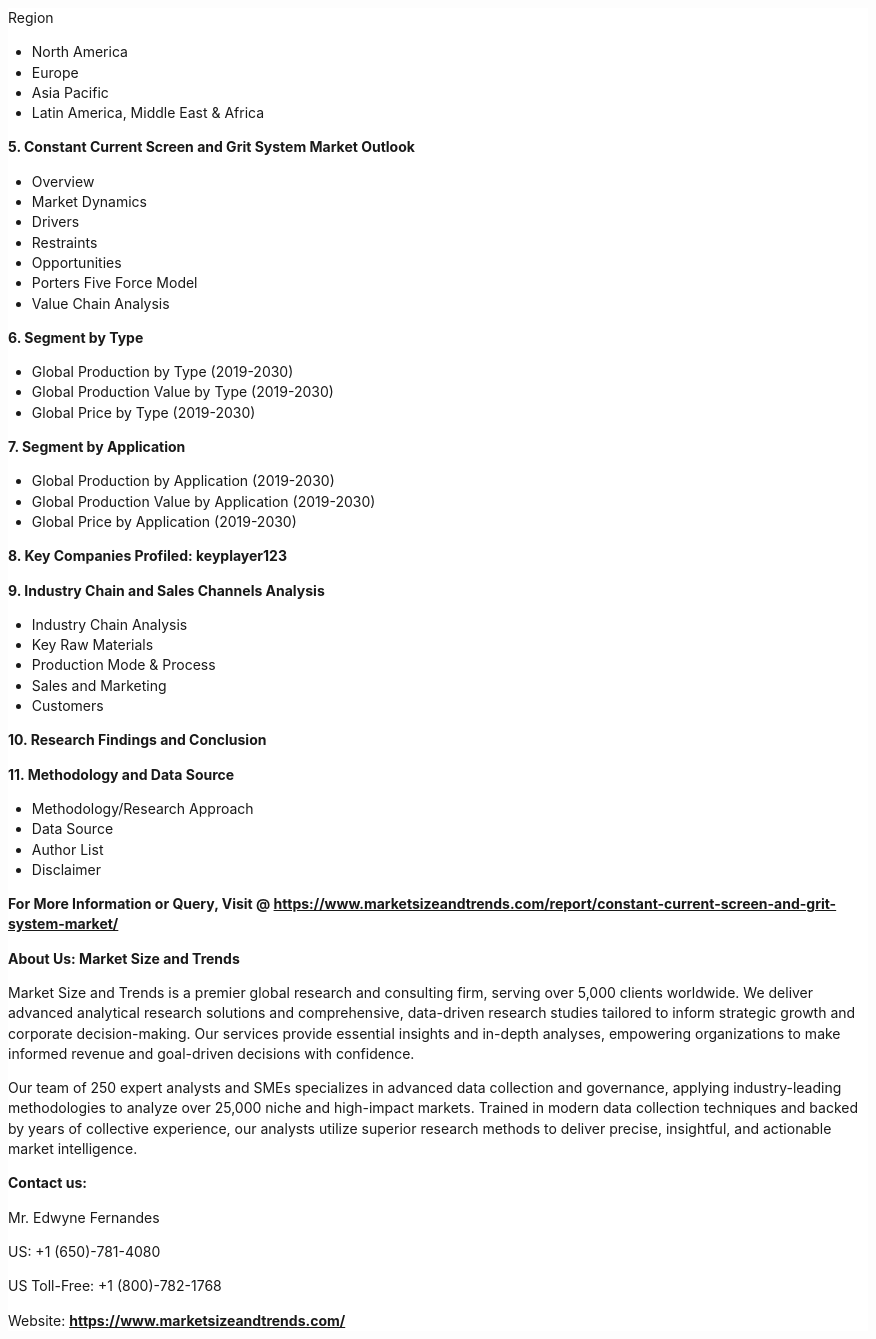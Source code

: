 Region</strong></p><ul><li>North America</li><li>Europe</li><li>Asia Pacific</li><li>Latin America, Middle East &amp; Africa</li></ul><p><strong>5. Constant Current Screen and Grit System Market Outlook</strong></p><ul><li>Overview</li><li>Market Dynamics</li><li>Drivers</li><li>Restraints</li><li>Opportunities</li><li>Porters Five Force Model</li><li>Value Chain Analysis&nbsp;</li></ul><p><strong>6. Segment by Type</strong></p><ul><li>Global Production by Type (2019-2030)</li><li>Global Production Value by Type (2019-2030)</li><li>Global Price by Type (2019-2030)</li></ul><p><strong>7. Segment by Application</strong></p><ul><li>Global Production by Application (2019-2030)</li><li>Global Production Value by Application (2019-2030)</li><li>Global Price by Application (2019-2030)</li></ul><p><strong>8. Key Companies Profiled: keyplayer123</strong></p><p><strong>9. Industry Chain and Sales Channels Analysis</strong></p><ul><li>Industry Chain Analysis</li><li>Key Raw Materials</li><li>Production Mode &amp; Process</li><li>Sales and Marketing</li><li>Customers</li></ul><p><strong>10. Research Findings and Conclusion</strong></p><p><strong>11. Methodology and Data Source</strong></p><ul><li>Methodology/Research Approach</li><li>Data Source</li><li>Author List</li><li>Disclaimer</li></ul></p><p><strong>For More Information or Query, Visit @ <a href="https://www.marketsizeandtrends.com/report/constant-current-screen-and-grit-system-market/">https://www.marketsizeandtrends.com/report/constant-current-screen-and-grit-system-market/</a></strong></p><p><strong>About Us: Market Size and Trends</strong></p><p>Market Size and Trends is a premier global research and consulting firm, serving over 5,000 clients worldwide. We deliver advanced analytical research solutions and comprehensive, data-driven research studies tailored to inform strategic growth and corporate decision-making. Our services provide essential insights and in-depth analyses, empowering organizations to make informed revenue and goal-driven decisions with confidence.</p><p>Our team of 250 expert analysts and SMEs specializes in advanced data collection and governance, applying industry-leading methodologies to analyze over 25,000 niche and high-impact markets. Trained in modern data collection techniques and backed by years of collective experience, our analysts utilize superior research methods to deliver precise, insightful, and actionable market intelligence.</p><p><strong>Contact us:</strong></p><p>Mr. Edwyne Fernandes</p><p>US: +1 (650)-781-4080</p><p>US Toll-Free: +1 (800)-782-1768</p><p>Website: <strong><a href="https://www.marketsizeandtrends.com/">https://www.marketsizeandtrends.com/</a></strong></p>
